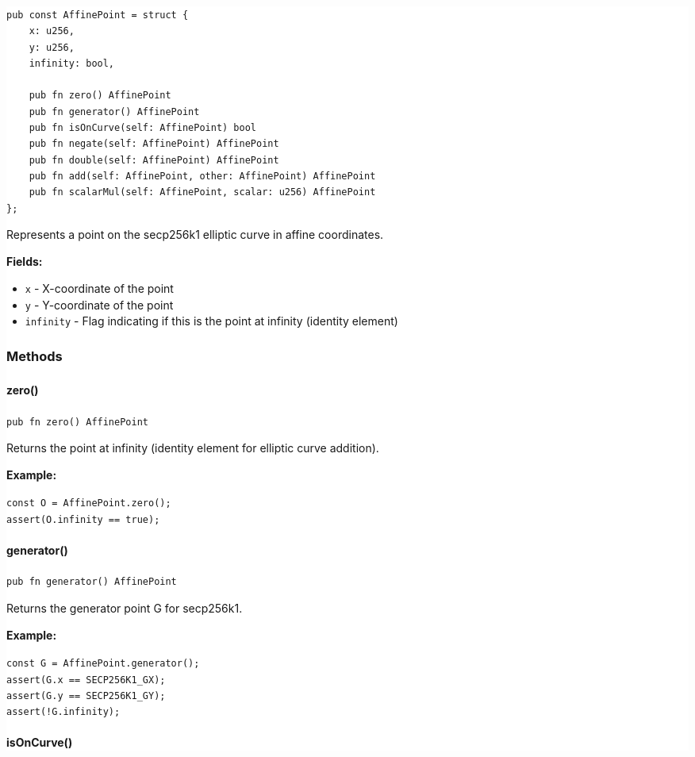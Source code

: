 ```zig
pub const AffinePoint = struct {
    x: u256,
    y: u256,
    infinity: bool,

    pub fn zero() AffinePoint
    pub fn generator() AffinePoint
    pub fn isOnCurve(self: AffinePoint) bool
    pub fn negate(self: AffinePoint) AffinePoint
    pub fn double(self: AffinePoint) AffinePoint
    pub fn add(self: AffinePoint, other: AffinePoint) AffinePoint
    pub fn scalarMul(self: AffinePoint, scalar: u256) AffinePoint
};
```

Represents a point on the secp256k1 elliptic curve in affine coordinates.

**Fields:**
- `x` - X-coordinate of the point
- `y` - Y-coordinate of the point
- `infinity` - Flag indicating if this is the point at infinity (identity element)

### Methods

#### zero()

```zig
pub fn zero() AffinePoint
```

Returns the point at infinity (identity element for elliptic curve addition).

**Example:**
```zig
const O = AffinePoint.zero();
assert(O.infinity == true);
```

#### generator()

```zig
pub fn generator() AffinePoint
```

Returns the generator point G for secp256k1.

**Example:**
```zig
const G = AffinePoint.generator();
assert(G.x == SECP256K1_GX);
assert(G.y == SECP256K1_GY);
assert(!G.infinity);
```

#### isOnCurve()
